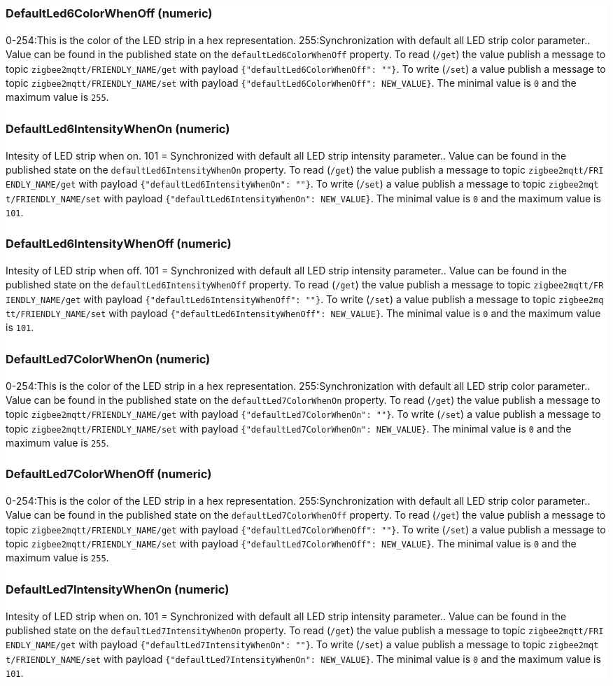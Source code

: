 ### DefaultLed6ColorWhenOff (numeric)
0-254:This is the color of the LED strip in a hex representation. 255:Synchronization with default all LED strip color parameter..
Value can be found in the published state on the `defaultLed6ColorWhenOff` property.
To read (`/get`) the value publish a message to topic `zigbee2mqtt/FRIENDLY_NAME/get` with payload `{"defaultLed6ColorWhenOff": ""}`.
To write (`/set`) a value publish a message to topic `zigbee2mqtt/FRIENDLY_NAME/set` with payload `{"defaultLed6ColorWhenOff": NEW_VALUE}`.
The minimal value is `0` and the maximum value is `255`.

### DefaultLed6IntensityWhenOn (numeric)
Intesity of LED strip when on. 101 = Synchronized with default all LED strip intensity parameter..
Value can be found in the published state on the `defaultLed6IntensityWhenOn` property.
To read (`/get`) the value publish a message to topic `zigbee2mqtt/FRIENDLY_NAME/get` with payload `{"defaultLed6IntensityWhenOn": ""}`.
To write (`/set`) a value publish a message to topic `zigbee2mqtt/FRIENDLY_NAME/set` with payload `{"defaultLed6IntensityWhenOn": NEW_VALUE}`.
The minimal value is `0` and the maximum value is `101`.

### DefaultLed6IntensityWhenOff (numeric)
Intesity of LED strip when off. 101 = Synchronized with default all LED strip intensity parameter..
Value can be found in the published state on the `defaultLed6IntensityWhenOff` property.
To read (`/get`) the value publish a message to topic `zigbee2mqtt/FRIENDLY_NAME/get` with payload `{"defaultLed6IntensityWhenOff": ""}`.
To write (`/set`) a value publish a message to topic `zigbee2mqtt/FRIENDLY_NAME/set` with payload `{"defaultLed6IntensityWhenOff": NEW_VALUE}`.
The minimal value is `0` and the maximum value is `101`.

### DefaultLed7ColorWhenOn (numeric)
0-254:This is the color of the LED strip in a hex representation. 255:Synchronization with default all LED strip color parameter..
Value can be found in the published state on the `defaultLed7ColorWhenOn` property.
To read (`/get`) the value publish a message to topic `zigbee2mqtt/FRIENDLY_NAME/get` with payload `{"defaultLed7ColorWhenOn": ""}`.
To write (`/set`) a value publish a message to topic `zigbee2mqtt/FRIENDLY_NAME/set` with payload `{"defaultLed7ColorWhenOn": NEW_VALUE}`.
The minimal value is `0` and the maximum value is `255`.

### DefaultLed7ColorWhenOff (numeric)
0-254:This is the color of the LED strip in a hex representation. 255:Synchronization with default all LED strip color parameter..
Value can be found in the published state on the `defaultLed7ColorWhenOff` property.
To read (`/get`) the value publish a message to topic `zigbee2mqtt/FRIENDLY_NAME/get` with payload `{"defaultLed7ColorWhenOff": ""}`.
To write (`/set`) a value publish a message to topic `zigbee2mqtt/FRIENDLY_NAME/set` with payload `{"defaultLed7ColorWhenOff": NEW_VALUE}`.
The minimal value is `0` and the maximum value is `255`.

### DefaultLed7IntensityWhenOn (numeric)
Intesity of LED strip when on. 101 = Synchronized with default all LED strip intensity parameter..
Value can be found in the published state on the `defaultLed7IntensityWhenOn` property.
To read (`/get`) the value publish a message to topic `zigbee2mqtt/FRIENDLY_NAME/get` with payload `{"defaultLed7IntensityWhenOn": ""}`.
To write (`/set`) a value publish a message to topic `zigbee2mqtt/FRIENDLY_NAME/set` with payload `{"defaultLed7IntensityWhenOn": NEW_VALUE}`.
The minimal value is `0` and the maximum value is `101`.
